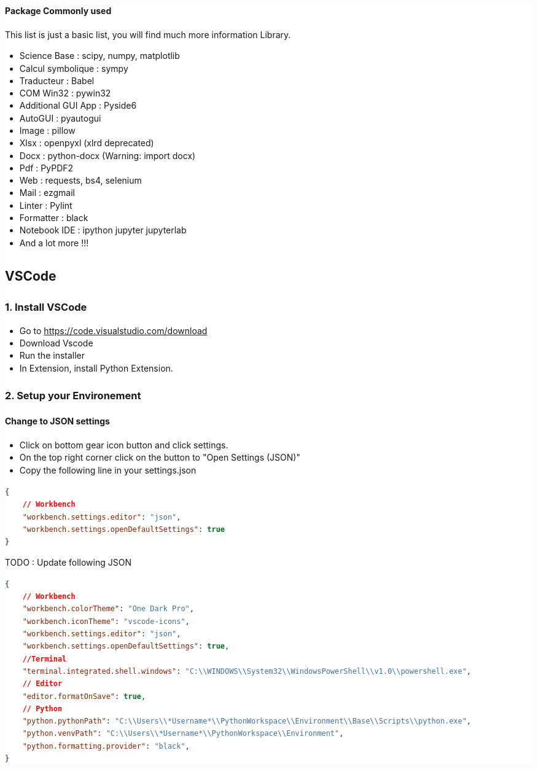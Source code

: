 #### Package Commonly used

This list is just a basic list, you will find much more information Library.

* Science Base : scipy, numpy, matplotlib
* Calcul symbolique : sympy
* Traducteur : Babel
* COM Win32 : pywin32
* Additional GUI App : Pyside6
* AutoGUI : pyautogui
* Image : pillow
* Xlsx : openpyxl (xlrd deprecated)
* Docx : python-docx (Warning: import docx)
* Pdf : PyPDF2
* Web : requests, bs4, selenium
* Mail : ezgmail
* Linter : Pylint
* Formatter : black
* Notebook IDE : ipython jupyter jupyterlab
* And a lot more !!!

## VSCode

### 1. Install VSCode

* Go to <https://code.visualstudio.com/download>
* Download Vscode
* Run the installer
* In Extension, install Python Extension.

### 2. Setup your Environement

#### Change to JSON settings

* Click on bottom gear icon button and click settings.
* On the top right corner click on the button to "Open Settings (JSON)"
* Copy the following line in your settings.json

```json
{
    // Workbench
    "workbench.settings.editor": "json",
    "workbench.settings.openDefaultSettings": true
}
```

TODO : Update following JSON

```json
{
    // Workbench
    "workbench.colorTheme": "One Dark Pro",
    "workbench.iconTheme": "vscode-icons",
    "workbench.settings.editor": "json",
    "workbench.settings.openDefaultSettings": true,
    //Terminal
    "terminal.integrated.shell.windows": "C:\\WINDOWS\\System32\\WindowsPowerShell\\v1.0\\powershell.exe",
    // Editor
    "editor.formatOnSave": true,
    // Python
    "python.pythonPath": "C:\\Users\\*Username*\\PythonWorkspace\\Environment\\Base\\Scripts\\python.exe",
    "python.venvPath": "C:\\Users\\*Username*\\PythonWorkspace\\Environment",
    "python.formatting.provider": "black",
}
```